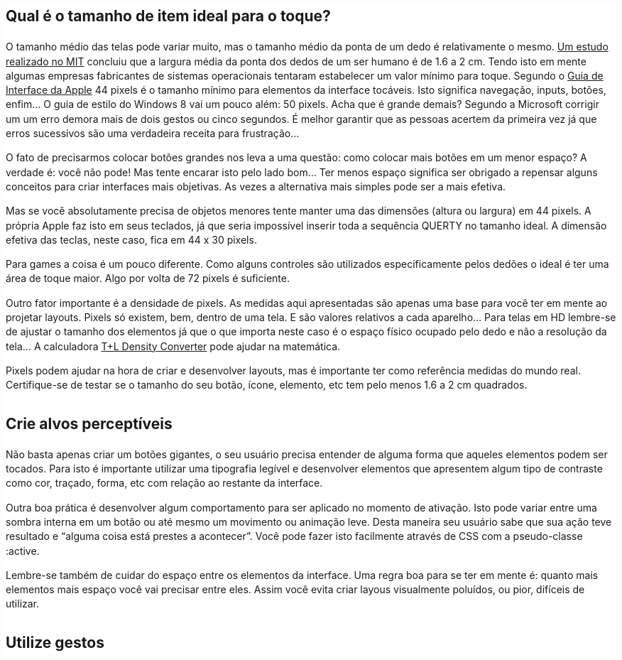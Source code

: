 ## Qual é o tamanho de item ideal para o toque?

O tamanho médio das telas pode variar muito, mas o tamanho médio da ponta de um dedo é relativamente o mesmo. [Um estudo realizado no MIT][4] concluiu que a largura média da ponta dos dedos de um ser humano é de 1.6 a 2 cm. Tendo isto em mente algumas empresas fabricantes de sistemas operacionais tentaram estabelecer um valor mínimo para toque. Segundo o [Guia de Interface da Apple][5] 44 pixels é o tamanho mínimo para elementos da interface tocáveis. Isto significa navegação, inputs, botões, enfim&#8230; O guia de estilo do Windows 8 vai um pouco além: 50 pixels. Acha que é grande demais? Segundo a Microsoft corrigir um um erro demora mais de dois gestos ou cinco segundos. É melhor garantir que as pessoas acertem da primeira vez já que erros sucessivos são uma verdadeira receita para frustração&#8230;

O fato de precisarmos colocar botões grandes nos leva a uma questão: como colocar mais botões em um menor espaço? A verdade é: você não pode! Mas tente encarar isto pelo lado bom&#8230; Ter menos espaço significa ser obrigado a repensar alguns conceitos para criar interfaces mais objetivas. As vezes a alternativa mais simples pode ser a mais efetiva.

Mas se você absolutamente precisa de objetos menores tente manter uma das dimensões (altura ou largura) em 44 pixels. A própria Apple faz isto em seus teclados, já que seria impossível inserir toda a sequência QUERTY no tamanho ideal. A dimensão efetiva das teclas, neste caso, fica em 44 x 30 pixels.

Para games a coisa é um pouco diferente. Como alguns controles são utilizados especificamente pelos dedões o ideal é ter uma área de toque maior. Algo por volta de 72 pixels é suficiente.

Outro fator importante é a densidade de pixels. As medidas aqui apresentadas são apenas uma base para você ter em mente ao projetar layouts. Pixels só existem, bem, dentro de uma tela. E são valores relativos a cada aparelho&#8230; Para telas em HD lembre-se de ajustar o tamanho dos elementos já que o que importa neste caso é o espaço físico ocupado pelo dedo e não a resolução da tela&#8230; A calculadora [T+L Density Converter][6] pode ajudar na matemática.

Pixels podem ajudar na hora de criar e desenvolver layouts, mas é importante ter como referência medidas do mundo real. Certifique-se de testar se o tamanho do seu botão, ícone, elemento, etc tem pelo menos 1.6 a 2 cm quadrados.

## Crie alvos perceptíveis

Não basta apenas criar um botões gigantes, o seu usuário precisa entender de alguma forma que aqueles elementos podem ser tocados. Para isto é importante utilizar uma tipografia legível e desenvolver elementos que apresentem algum tipo de contraste como cor, traçado, forma, etc com relação ao restante da interface.

Outra boa prática é desenvolver algum comportamento para ser aplicado no momento de ativação. Isto pode variar entre uma sombra interna em um botão ou até mesmo um movimento ou animação leve. Desta maneira seu usuário sabe que sua ação teve resultado e &#8220;alguma coisa está prestes a acontecer&#8221;. Você pode fazer isto facilmente através de CSS com a pseudo-classe :active.

Lembre-se também de cuidar do espaço entre os elementos da interface. Uma regra boa para se ter em mente é: quanto mais elementos mais espaço você vai precisar entre eles. Assim você evita criar layous visualmente poluídos, ou pior, difíceis de utilizar.

## Utilize gestos


 [1]: http://www.uxmatters.com/mt/archives/2013/02/how-do-users-really-hold-mobile-devices.php
 [2]: http://responsive-nav.com/ "Responsive Nav"
 [3]: http://software.intel.com/en-us/articles/the-human-touch-building-ultrabook-applications-in-a-post-pc-age/
 [4]: http://touchlab.mit.edu/publications/2003_009.pdf
 [5]: https://developer.apple.com/library/ios/#documentation/UserExperience/Conceptual/MobileHIG/UEBestPractices/UEBestPractices.html#//apple_ref/doc/uid/TP40006556-CH20-SW1
 [6]: http://www.teehanlax.com/tools/density/
 [7]: http://www.lukew.com/ff/entry.asp?1071
 [8]: http://gestureworks.com/pages/flash-features-gestures
 [9]: http://www.wired.com/gadgetlab/2007/07/iphones-design/
 [10]: http://skeu.it/
 [11]: https://shop.smashingmagazine.com/the-mobile-book-digital-edition.html
 [12]: http://uxdesign.smashingmagazine.com/2012/02/21/finger-friendly-design-ideal-mobile-touchscreen-target-sizes/
 [13]: http://www.lukew.com/ff/entry.asp?1649
 [14]: http://www.uxmatters.com/mt/archives/2013/03/common-misconceptions-about-touch.php